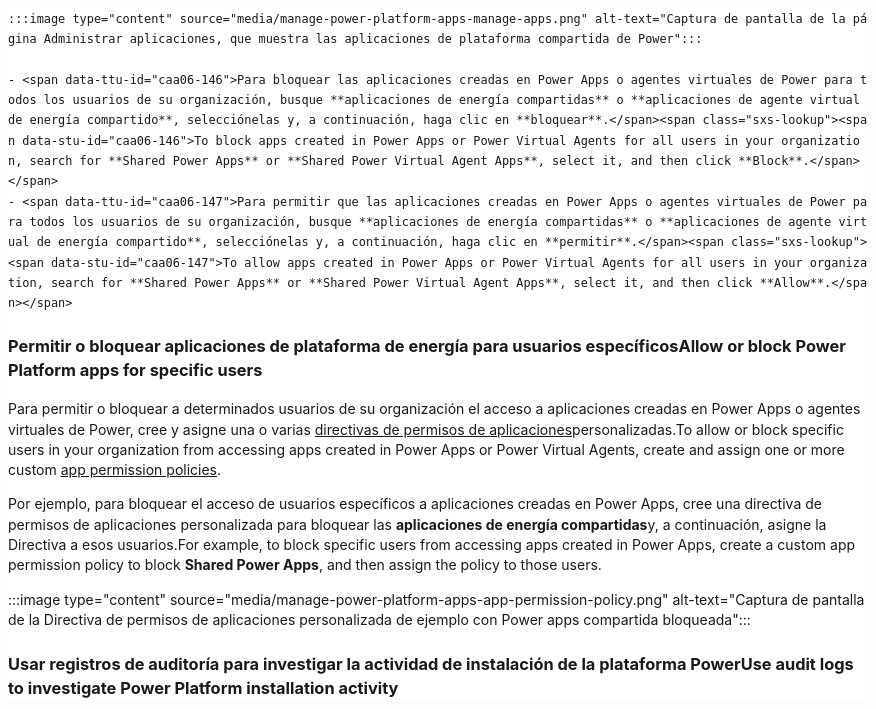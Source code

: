     :::image type="content" source="media/manage-power-platform-apps-manage-apps.png" alt-text="Captura de pantalla de la página Administrar aplicaciones, que muestra las aplicaciones de plataforma compartida de Power":::

    - <span data-ttu-id="caa06-146">Para bloquear las aplicaciones creadas en Power Apps o agentes virtuales de Power para todos los usuarios de su organización, busque **aplicaciones de energía compartidas** o **aplicaciones de agente virtual de energía compartido**, selecciónelas y, a continuación, haga clic en **bloquear**.</span><span class="sxs-lookup"><span data-stu-id="caa06-146">To block apps created in Power Apps or Power Virtual Agents for all users in your organization, search for **Shared Power Apps** or **Shared Power Virtual Agent Apps**, select it, and then click **Block**.</span></span>
    - <span data-ttu-id="caa06-147">Para permitir que las aplicaciones creadas en Power Apps o agentes virtuales de Power para todos los usuarios de su organización, busque **aplicaciones de energía compartidas** o **aplicaciones de agente virtual de energía compartido**, selecciónelas y, a continuación, haga clic en **permitir**.</span><span class="sxs-lookup"><span data-stu-id="caa06-147">To allow apps created in Power Apps or Power Virtual Agents for all users in your organization, search for **Shared Power Apps** or **Shared Power Virtual Agent Apps**, select it, and then click **Allow**.</span></span>

### <a name="allow-or-block-power-platform-apps-for-specific-users"></a><span data-ttu-id="caa06-148">Permitir o bloquear aplicaciones de plataforma de energía para usuarios específicos</span><span class="sxs-lookup"><span data-stu-id="caa06-148">Allow or block Power Platform apps for specific users</span></span>

<span data-ttu-id="caa06-149">Para permitir o bloquear a determinados usuarios de su organización el acceso a aplicaciones creadas en Power Apps o agentes virtuales de Power, cree y asigne una o varias [directivas de permisos de aplicaciones](teams-app-permission-policies.md)personalizadas.</span><span class="sxs-lookup"><span data-stu-id="caa06-149">To allow or block specific users in your organization from accessing apps created in Power Apps or Power Virtual Agents, create and assign one or more custom [app permission policies](teams-app-permission-policies.md).</span></span> 

<span data-ttu-id="caa06-150">Por ejemplo, para bloquear el acceso de usuarios específicos a aplicaciones creadas en Power Apps, cree una directiva de permisos de aplicaciones personalizada para bloquear las **aplicaciones de energía compartidas**y, a continuación, asigne la Directiva a esos usuarios.</span><span class="sxs-lookup"><span data-stu-id="caa06-150">For example, to block specific users from accessing apps created in Power Apps, create a custom app permission policy to block **Shared Power Apps**, and then assign the policy to those users.</span></span>

:::image type="content" source="media/manage-power-platform-apps-app-permission-policy.png" alt-text="Captura de pantalla de la Directiva de permisos de aplicaciones personalizada de ejemplo con Power apps compartida bloqueada":::

### <a name="use-audit-logs-to-investigate-power-platform-installation-activity"></a><span data-ttu-id="caa06-152">Usar registros de auditoría para investigar la actividad de instalación de la plataforma Power</span><span class="sxs-lookup"><span data-stu-id="caa06-152">Use audit logs to investigate Power Platform installation activity</span></span>

